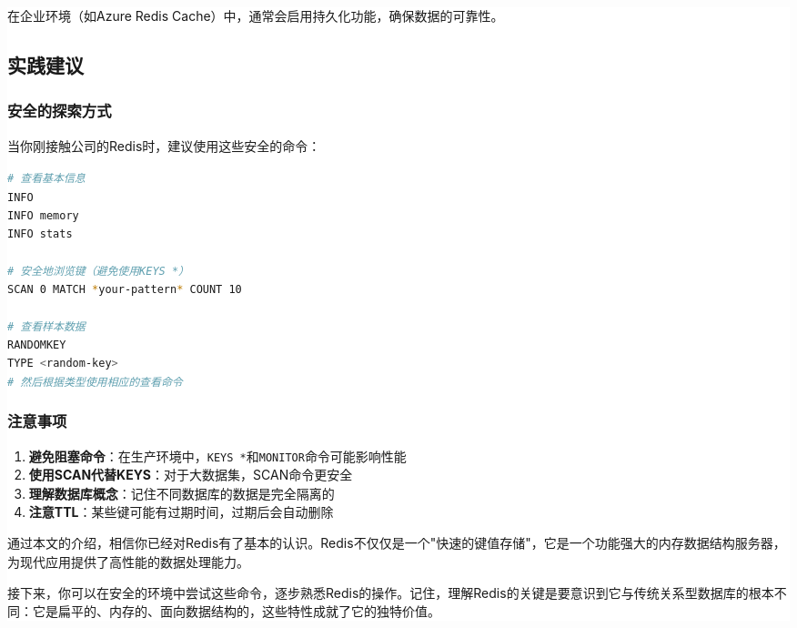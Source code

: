 在企业环境（如Azure Redis Cache）中，通常会启用持久化功能，确保数据的可靠性。

## 实践建议

### 安全的探索方式

当你刚接触公司的Redis时，建议使用这些安全的命令：

```bash
# 查看基本信息
INFO
INFO memory
INFO stats

# 安全地浏览键（避免使用KEYS *）
SCAN 0 MATCH *your-pattern* COUNT 10

# 查看样本数据
RANDOMKEY
TYPE <random-key>
# 然后根据类型使用相应的查看命令
```

### 注意事项

1. **避免阻塞命令**：在生产环境中，`KEYS *`和`MONITOR`命令可能影响性能
2. **使用SCAN代替KEYS**：对于大数据集，SCAN命令更安全
3. **理解数据库概念**：记住不同数据库的数据是完全隔离的
4. **注意TTL**：某些键可能有过期时间，过期后会自动删除

通过本文的介绍，相信你已经对Redis有了基本的认识。Redis不仅仅是一个"快速的键值存储"，它是一个功能强大的内存数据结构服务器，为现代应用提供了高性能的数据处理能力。

接下来，你可以在安全的环境中尝试这些命令，逐步熟悉Redis的操作。记住，理解Redis的关键是要意识到它与传统关系型数据库的根本不同：它是扁平的、内存的、面向数据结构的，这些特性成就了它的独特价值。
